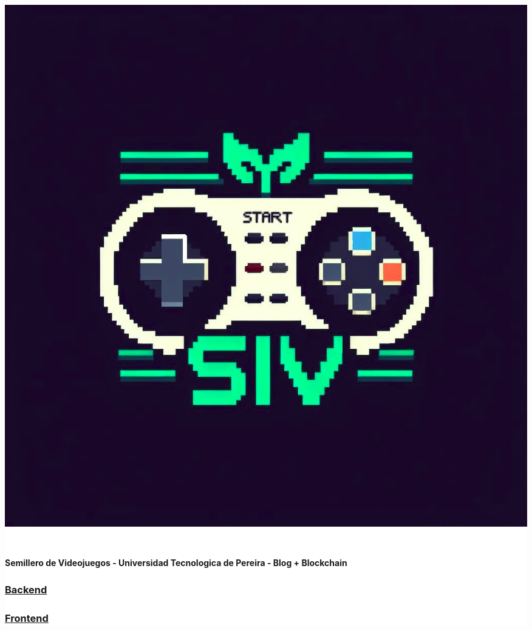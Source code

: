 <h1 align="center"> <img src="./public/SIV.jpeg" /><h1/>

#### Semillero de Videojuegos - Universidad Tecnologica de Pereira - Blog + Blockchain

### [Backend](#backend)
### [Frontend](#Frontend)

